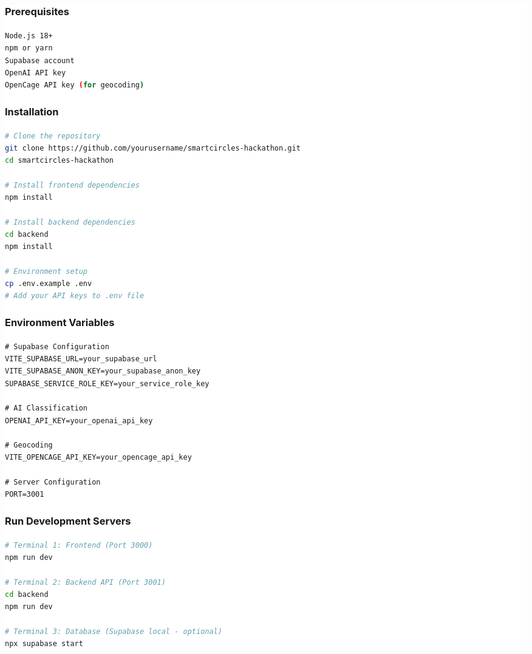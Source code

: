 ### Prerequisites
```bash
Node.js 18+
npm or yarn
Supabase account
OpenAI API key
OpenCage API key (for geocoding)
```

### Installation
```bash
# Clone the repository
git clone https://github.com/yourusername/smartcircles-hackathon.git
cd smartcircles-hackathon

# Install frontend dependencies
npm install

# Install backend dependencies  
cd backend
npm install

# Environment setup
cp .env.example .env
# Add your API keys to .env file
```

### Environment Variables
```env
# Supabase Configuration
VITE_SUPABASE_URL=your_supabase_url
VITE_SUPABASE_ANON_KEY=your_supabase_anon_key
SUPABASE_SERVICE_ROLE_KEY=your_service_role_key

# AI Classification
OPENAI_API_KEY=your_openai_api_key

# Geocoding  
VITE_OPENCAGE_API_KEY=your_opencage_api_key

# Server Configuration
PORT=3001
```

### Run Development Servers
```bash
# Terminal 1: Frontend (Port 3000)
npm run dev

# Terminal 2: Backend API (Port 3001)  
cd backend
npm run dev

# Terminal 3: Database (Supabase local - optional)
npx supabase start
```
